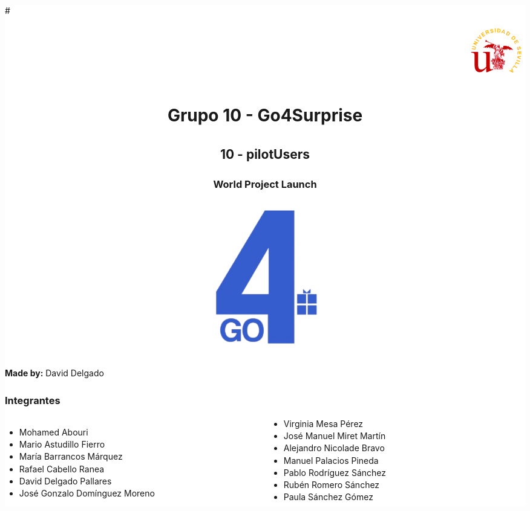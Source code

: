#<div align="right">
    <img src="../logo_US.png" alt="Go4Surprise Logo" width="100">
</div>
<div align="center">

# Grupo 10 - Go4Surprise

## 10 - pilotUsers

### World Project Launch

<img src="../logo_Go4Surprise.png" alt="Go4Surprise Logo" width="200">

</div>

**Made by:** David Delgado


### Integrantes
<div style="columns: 2; -webkit-columns: 2; -moz-columns: 2;">

- Mohamed Abouri  
- Mario Astudillo Fierro  
- María Barrancos Márquez  
- Rafael Cabello Ranea 
- David Delgado Pallares  
- José Gonzalo Domínguez Moreno  
- Virginia Mesa Pérez  
- José Manuel Miret Martín  
- Alejandro Nicolade Bravo  
- Manuel Palacios Pineda  
- Pablo Rodríguez Sánchez  
- Rubén Romero Sánchez  
- Paula Sánchez Gómez  